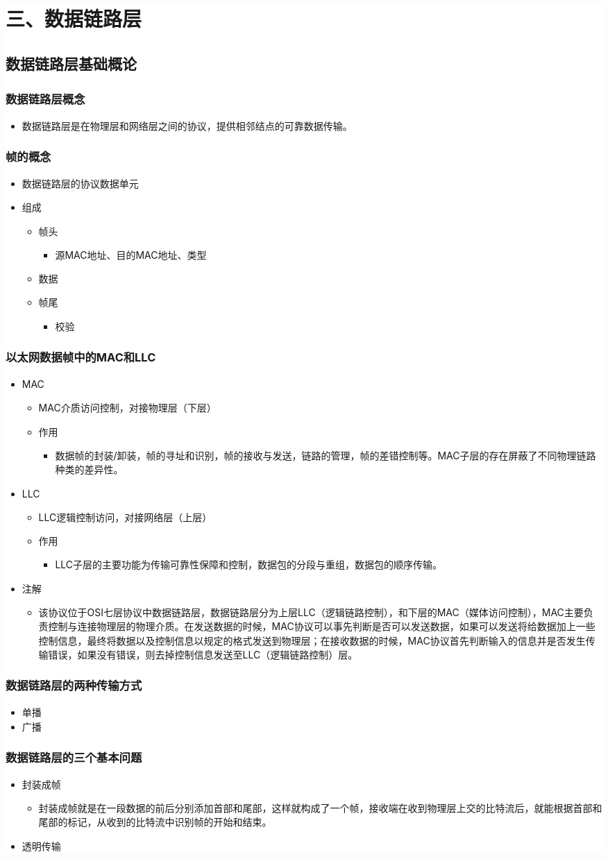 # 三、数据链路层

## 数据链路层基础概论

### 数据链路层概念

- 数据链路层是在物理层和网络层之间的协议，提供相邻结点的可靠数据传输。

### 帧的概念

- 数据链路层的协议数据单元
- 组成

	- 帧头

		- 源MAC地址、目的MAC地址、类型

	- 数据
	- 帧尾

		- 校验

### 以太网数据帧中的MAC和LLC

- MAC

	- MAC介质访问控制，对接物理层（下层）
	- 作用

		- 数据帧的封装/卸装，帧的寻址和识别，帧的接收与发送，链路的管理，帧的差错控制等。MAC子层的存在屏蔽了不同物理链路种类的差异性。

- LLC

	- LLC逻辑控制访问，对接网络层（上层）
	- 作用

		- LLC子层的主要功能为传输可靠性保障和控制，数据包的分段与重组，数据包的顺序传输。

- 注解

	- 该协议位于OSI七层协议中数据链路层，数据链路层分为上层LLC（逻辑链路控制），和下层的MAC（媒体访问控制），MAC主要负责控制与连接物理层的物理介质。在发送数据的时候，MAC协议可以事先判断是否可以发送数据，如果可以发送将给数据加上一些控制信息，最终将数据以及控制信息以规定的格式发送到物理层；在接收数据的时候，MAC协议首先判断输入的信息并是否发生传输错误，如果没有错误，则去掉控制信息发送至LLC（逻辑链路控制）层。

### 数据链路层的两种传输方式

- 单播
- 广播

### 数据链路层的三个基本问题

- 封装成帧

	- 封装成帧就是在一段数据的前后分别添加首部和尾部，这样就构成了一个帧，接收端在收到物理层上交的比特流后，就能根据首部和尾部的标记，从收到的比特流中识别帧的开始和结束。

- 透明传输
